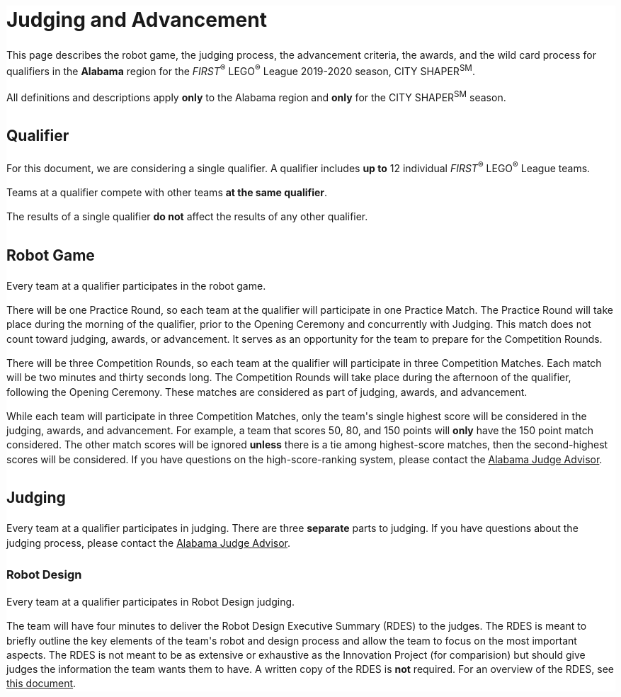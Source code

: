 # Judging and Advancement

This page describes the robot game, the judging process, the advancement criteria, the awards, and the wild card process for qualifiers in the **Alabama** region for the *FIRST*<sup>&reg;</sup> LEGO<sup>&reg;</sup> League 2019-2020 season, CITY SHAPER<sup>SM</sup>.

All definitions and descriptions apply **only** to the Alabama region and **only** for the CITY SHAPER<sup>SM</sup> season.

## Qualifier

For this document, we are considering a single qualifier. A qualifier includes **up to** 12 individual *FIRST*<sup>&reg;</sup> LEGO<sup>&reg;</sup> League teams.

Teams at a qualifier compete with other teams **at the same qualifier**.

The results of a single qualifier **do not** affect the results of any other qualifier.


## Robot Game

Every team at a qualifier participates in the robot game. 

There will be one Practice Round, so each team at the qualifier will participate in one Practice Match. The Practice Round will take place during the morning of the qualifier, prior to the Opening Ceremony and concurrently with Judging. This match does not count toward judging, awards, or advancement. It serves as an opportunity for the team to prepare for the Competition Rounds.

There will be three Competition Rounds, so each team at the qualifier will participate in three Competition Matches. Each match will be two minutes and thirty seconds long. The Competition Rounds will take place during the afternoon of the qualifier, following the Opening Ceremony. These matches are considered as part of judging, awards, and advancement. 

While each team will participate in three Competition Matches, only the team's single highest score will be considered in the judging, awards, and advancement. For example, a team that scores 50, 80, and 150 points will **only** have the 150 point match considered. The other match scores will be ignored **unless** there is a tie among highest-score matches, then the second-highest scores will be considered. If you have questions on the high-score-ranking system, please contact the [Alabama Judge Advisor](mailto:dwhisenant@FIRSTinAlabama.org).


## Judging

Every team at a qualifier participates in judging. There are three **separate** parts to judging. If you have questions about the judging process, please contact the [Alabama Judge Advisor](mailto:dwhisenant@FIRSTinAlabama.org).


### Robot Design

Every team at a qualifier participates in Robot Design judging.

The team will have four minutes to deliver the Robot Design Executive Summary (RDES) to the judges. The RDES is meant to briefly outline the key elements of the team's robot and design process and allow the team to focus on the most important aspects. The RDES is not meant to be as extensive or exhaustive as the Innovation Project (for comparision) but should give judges the information the team wants them to have. A written copy of the RDES is **not** required. For an overview of the RDES, see [this document](https://github.com/drewwhis/alabama-first-lego-league/blob/master/2019-2020/fll/robot-design-executive-summary.md).
